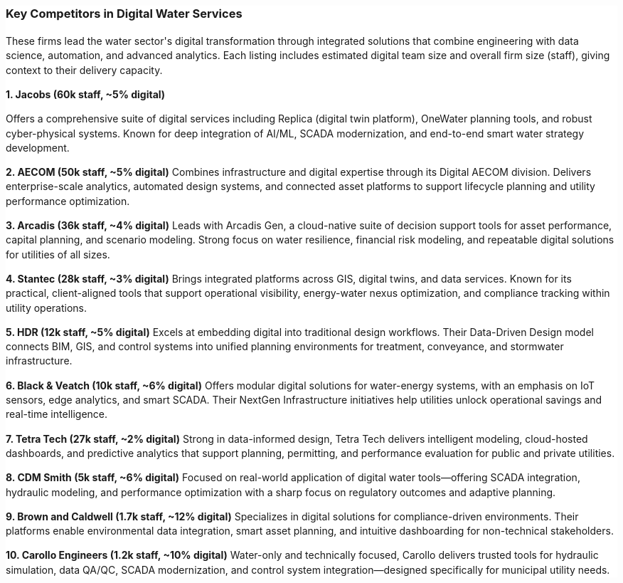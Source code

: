 ### **Key Competitors in Digital Water Services**

These firms lead the water sector's digital transformation through integrated solutions that combine engineering with data science, automation, and advanced analytics. Each listing includes estimated digital team size and overall firm size (staff), giving context to their delivery capacity.

**1. Jacobs (60k staff, ~5% digital)**

Offers a comprehensive suite of digital services including Replica (digital twin platform), OneWater planning tools, and robust cyber-physical systems. Known for deep integration of AI/ML, SCADA modernization, and end-to-end smart water strategy development.

**2. AECOM (50k staff, ~5% digital)**
Combines infrastructure and digital expertise through its Digital AECOM division. Delivers enterprise-scale analytics, automated design systems, and connected asset platforms to support lifecycle planning and utility performance optimization.

**3. Arcadis (36k staff, ~4% digital)**
Leads with Arcadis Gen, a cloud-native suite of decision support tools for asset performance, capital planning, and scenario modeling. Strong focus on water resilience, financial risk modeling, and repeatable digital solutions for utilities of all sizes.

**4. Stantec (28k staff, ~3% digital)**
Brings integrated platforms across GIS, digital twins, and data services. Known for its practical, client-aligned tools that support operational visibility, energy-water nexus optimization, and compliance tracking within utility operations.

**5. HDR (12k staff, ~5% digital)**
Excels at embedding digital into traditional design workflows. Their Data-Driven Design model connects BIM, GIS, and control systems into unified planning environments for treatment, conveyance, and stormwater infrastructure.

**6. Black & Veatch (10k staff, ~6% digital)**
Offers modular digital solutions for water-energy systems, with an emphasis on IoT sensors, edge analytics, and smart SCADA. Their NextGen Infrastructure initiatives help utilities unlock operational savings and real-time intelligence.

**7. Tetra Tech (27k staff, ~2% digital)**
Strong in data-informed design, Tetra Tech delivers intelligent modeling, cloud-hosted dashboards, and predictive analytics that support planning, permitting, and performance evaluation for public and private utilities.

**8. CDM Smith (5k staff, ~6% digital)**
Focused on real-world application of digital water tools—offering SCADA integration, hydraulic modeling, and performance optimization with a sharp focus on regulatory outcomes and adaptive planning.

**9. Brown and Caldwell (1.7k staff, ~12% digital)**
Specializes in digital solutions for compliance-driven environments. Their platforms enable environmental data integration, smart asset planning, and intuitive dashboarding for non-technical stakeholders.

**10. Carollo Engineers (1.2k staff, ~10% digital)**
Water-only and technically focused, Carollo delivers trusted tools for hydraulic simulation, data QA/QC, SCADA modernization, and control system integration—designed specifically for municipal utility needs.
